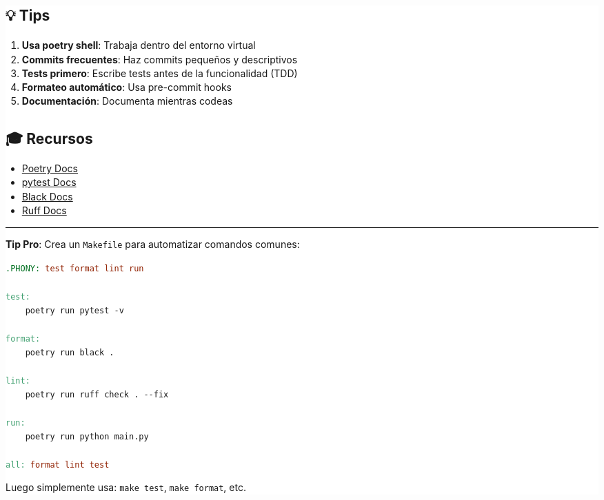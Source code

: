 ## 💡 Tips

1. **Usa poetry shell**: Trabaja dentro del entorno virtual
2. **Commits frecuentes**: Haz commits pequeños y descriptivos
3. **Tests primero**: Escribe tests antes de la funcionalidad (TDD)
4. **Formateo automático**: Usa pre-commit hooks
5. **Documentación**: Documenta mientras codeas

## 🎓 Recursos

- [Poetry Docs](https://python-poetry.org/docs/)
- [pytest Docs](https://docs.pytest.org/)
- [Black Docs](https://black.readthedocs.io/)
- [Ruff Docs](https://docs.astral.sh/ruff/)

---

**Tip Pro**: Crea un `Makefile` para automatizar comandos comunes:

```makefile
.PHONY: test format lint run

test:
	poetry run pytest -v

format:
	poetry run black .

lint:
	poetry run ruff check . --fix

run:
	poetry run python main.py

all: format lint test
```

Luego simplemente usa: `make test`, `make format`, etc.
